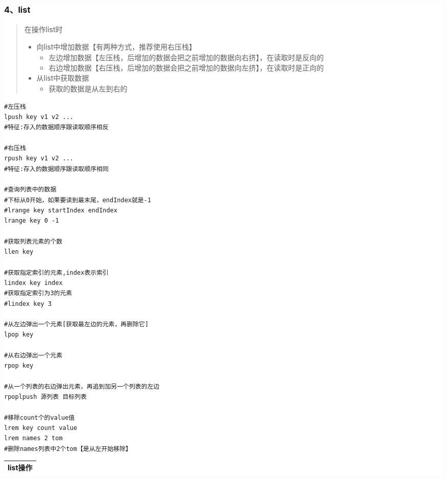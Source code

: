 

### 4、list

> 在操作list时
>
> - 向list中增加数据【有两种方式，推荐使用右压栈】
>   - 左边增加数据【左压栈，后增加的数据会把之前增加的数据向右挤】，在读取时是反向的
>   - 右边增加数据【右压栈，后增加的数据会把之前增加的数据向左挤】，在读取时是正向的
> - 从list中获取数据
>   - 获取的数据是从左到右的

```shell
#左压栈
lpush key v1 v2 ...
#特征:存入的数据顺序跟读取顺序相反

#右压栈
rpush key v1 v2 ...
#特征:存入的数据顺序跟读取顺序相同

#查询列表中的数据
#下标从0开始，如果要读到最末尾，endIndex就是-1
#lrange key startIndex endIndex
lrange key 0 -1

#获取列表元素的个数
llen key

#获取指定索引的元素,index表示索引
lindex key index
#获取指定索引为3的元素
#lindex key 3

#从左边弹出一个元素[获取最左边的元素，再删除它]
lpop key

#从右边弹出一个元素
rpop key

#从一个列表的右边弹出元素，再追到加另一个列表的左边
rpoplpush 源列表 目标列表

#移除count个的value值
lrem key count value
lrem names 2 tom
#删除names列表中2个tom【是从左开始移除】
```

| list操作                                                     |
| ------------------------------------------------------------ |